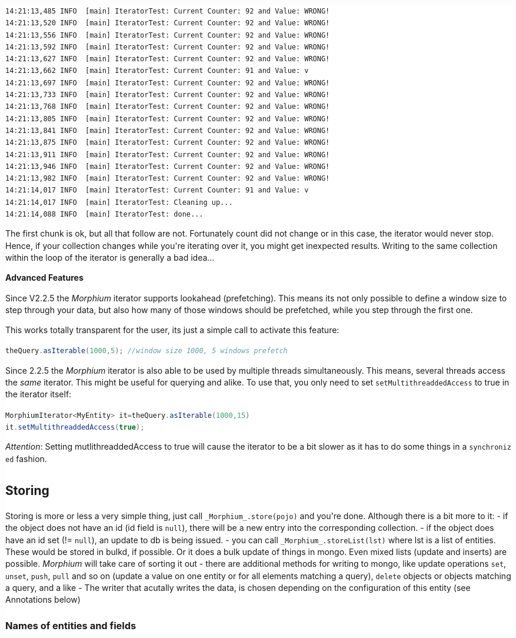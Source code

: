 ```
14:21:13,485 INFO  [main] IteratorTest: Current Counter: 92 and Value: WRONG!
14:21:13,520 INFO  [main] IteratorTest: Current Counter: 92 and Value: WRONG!
14:21:13,556 INFO  [main] IteratorTest: Current Counter: 92 and Value: WRONG!
14:21:13,592 INFO  [main] IteratorTest: Current Counter: 92 and Value: WRONG!
14:21:13,627 INFO  [main] IteratorTest: Current Counter: 92 and Value: WRONG!
14:21:13,662 INFO  [main] IteratorTest: Current Counter: 91 and Value: v
14:21:13,697 INFO  [main] IteratorTest: Current Counter: 92 and Value: WRONG!
14:21:13,733 INFO  [main] IteratorTest: Current Counter: 92 and Value: WRONG!
14:21:13,768 INFO  [main] IteratorTest: Current Counter: 92 and Value: WRONG!
14:21:13,805 INFO  [main] IteratorTest: Current Counter: 92 and Value: WRONG!
14:21:13,841 INFO  [main] IteratorTest: Current Counter: 92 and Value: WRONG!
14:21:13,875 INFO  [main] IteratorTest: Current Counter: 92 and Value: WRONG!
14:21:13,911 INFO  [main] IteratorTest: Current Counter: 92 and Value: WRONG!
14:21:13,946 INFO  [main] IteratorTest: Current Counter: 92 and Value: WRONG!
14:21:13,982 INFO  [main] IteratorTest: Current Counter: 92 and Value: WRONG!
14:21:14,017 INFO  [main] IteratorTest: Current Counter: 91 and Value: v
14:21:14,017 INFO  [main] IteratorTest: Cleaning up...
14:21:14,088 INFO  [main] IteratorTest: done...
```
The first chunk is ok, but all that follow are not. Fortunately count did not change or in this case, the iterator would never stop. Hence, if your collection changes while you're iterating over it, you might get inexpected results. Writing to the same collection within the loop of the iterator is generally a bad idea...

__Advanced Features__

Since V2.2.5 the _Morphium_ iterator supports lookahead (prefetching). This means its not only possible to define a window size to step through your data, but also how many of those windows should be prefetched, while you step through the first one.

This works totally transparent for the user, its just a simple call to activate this feature:

```java
theQuery.asIterable(1000,5); //window size 1000, 5 windows prefetch
```

Since 2.2.5 the _Morphium_ iterator is also able to be used by multiple threads simultaneously. This means, several threads access the _same_ iterator. This might be useful for querying and alike.
To use that, you only need to set `setMultithreaddedAccess` to true in the iterator itself:

```java
MorphiumIterator<MyEntity> it=theQuery.asIterable(1000,15)
it.setMultithreaddedAccess(true);
```

*Attention*: Setting mutlithreaddedAccess to true will cause the iterator to be a bit slower as it has to do some things in a `synchronized` fashion.

## Storing

Storing is more or less a very simple thing, just call `_Morphium_.store(pojo)` and you're done. Although there is a bit more to it: - if the object does not have an id (id field is `null`), there will be a new entry into the corresponding collection. - if the object does have an id set (!= `null`), an update to db is being issued. - you can call `_Morphium_.storeList(lst)` where lst is a list of entities. These would be stored in bulkd, if possible. Or it does a bulk update of things in mongo. Even mixed lists (update and inserts) are possible. *_Morphium_* will take care of sorting it out - there are additional methods for writing to mongo, like update operations `set`, `unset`, `push`, `pull` and so on (update a value on one entity or for all elements matching a query), `delete` objects or objects matching a query, and a like - The writer that acutally writes the data, is chosen depending on the configuration of this entity (see Annotations below)
### Names of entities and fields
